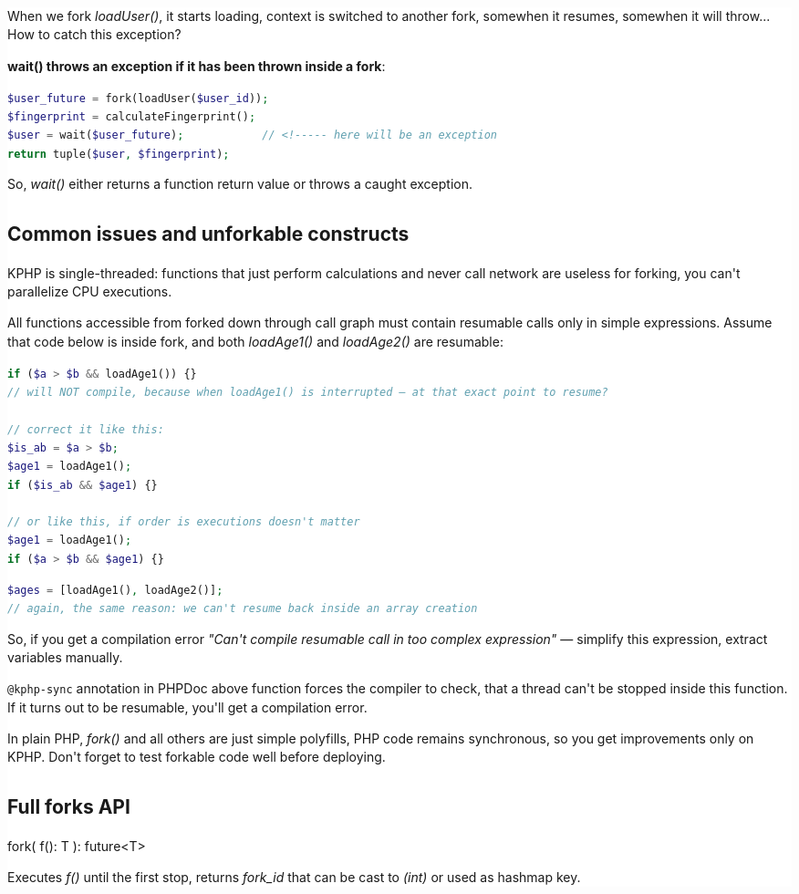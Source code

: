 When we fork *loadUser()*, it starts loading, context is switched to another fork, somewhen it resumes, somewhen it will throw... How to catch this exception?

**wait() throws an exception if it has been thrown inside a fork**:
```php
$user_future = fork(loadUser($user_id));
$fingerprint = calculateFingerprint();
$user = wait($user_future);            // <!----- here will be an exception
return tuple($user, $fingerprint);
```

So, *wait()* either returns a function return value or throws a caught exception.


## Common issues and unforkable constructs

KPHP is single-threaded: functions that just perform calculations and never call network are useless for forking, you can't parallelize CPU executions.

All functions accessible from forked down through call graph must contain resumable calls only in simple expressions. Assume that code below is inside fork, and both *loadAge1()* and *loadAge2()* are resumable:

```php
if ($a > $b && loadAge1()) {} 
// will NOT compile, because when loadAge1() is interrupted — at that exact point to resume?

// correct it like this:
$is_ab = $a > $b;
$age1 = loadAge1();
if ($is_ab && $age1) {}

// or like this, if order is executions doesn't matter
$age1 = loadAge1();
if ($a > $b && $age1) {}
```

```php
$ages = [loadAge1(), loadAge2()];
// again, the same reason: we can't resume back inside an array creation 
```

So, if you get a compilation error *"Can't compile resumable call in too complex expression"* — simplify this expression, extract variables manually.

`@kphp-sync` annotation in PHPDoc above function forces the compiler to check, that a thread can't be stopped inside this function. If it turns out to be resumable, you'll get a compilation error.

In plain PHP, *fork()* and all others are just simple polyfills, PHP code remains synchronous, so you get improvements only on KPHP. Don't forget to test forkable code well before deploying. 


## Full forks API

<aside>fork( f(): T ): future&lt;T&gt;</aside>

Executes *f()* until the first stop, returns *fork_id* that can be cast to *(int)* or used as hashmap key.
